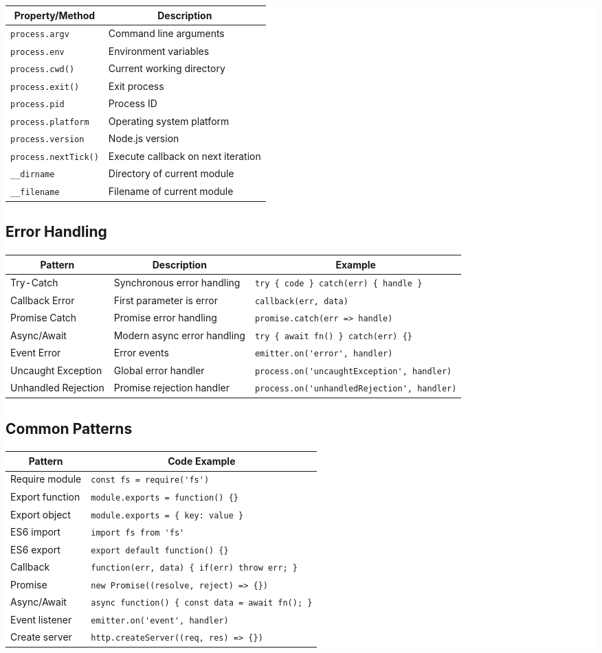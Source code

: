 | Property/Method      | Description                        |
| -------------------- | ---------------------------------- |
| `process.argv`       | Command line arguments             |
| `process.env`        | Environment variables              |
| `process.cwd()`      | Current working directory          |
| `process.exit()`     | Exit process                       |
| `process.pid`        | Process ID                         |
| `process.platform`   | Operating system platform          |
| `process.version`    | Node.js version                    |
| `process.nextTick()` | Execute callback on next iteration |
| `__dirname`          | Directory of current module        |
| `__filename`         | Filename of current module         |

## Error Handling

| Pattern             | Description                 | Example                                     |
| ------------------- | --------------------------- | ------------------------------------------- |
| Try-Catch           | Synchronous error handling  | `try { code } catch(err) { handle }`        |
| Callback Error      | First parameter is error    | `callback(err, data)`                       |
| Promise Catch       | Promise error handling      | `promise.catch(err => handle)`              |
| Async/Await         | Modern async error handling | `try { await fn() } catch(err) {}`          |
| Event Error         | Error events                | `emitter.on('error', handler)`              |
| Uncaught Exception  | Global error handler        | `process.on('uncaughtException', handler)`  |
| Unhandled Rejection | Promise rejection handler   | `process.on('unhandledRejection', handler)` |

## Common Patterns

| Pattern         | Code Example                                    |
| --------------- | ----------------------------------------------- |
| Require module  | `const fs = require('fs')`                      |
| Export function | `module.exports = function() {}`                |
| Export object   | `module.exports = { key: value }`               |
| ES6 import      | `import fs from 'fs'`                           |
| ES6 export      | `export default function() {}`                  |
| Callback        | `function(err, data) { if(err) throw err; }`    |
| Promise         | `new Promise((resolve, reject) => {})`          |
| Async/Await     | `async function() { const data = await fn(); }` |
| Event listener  | `emitter.on('event', handler)`                  |
| Create server   | `http.createServer((req, res) => {})`           |
